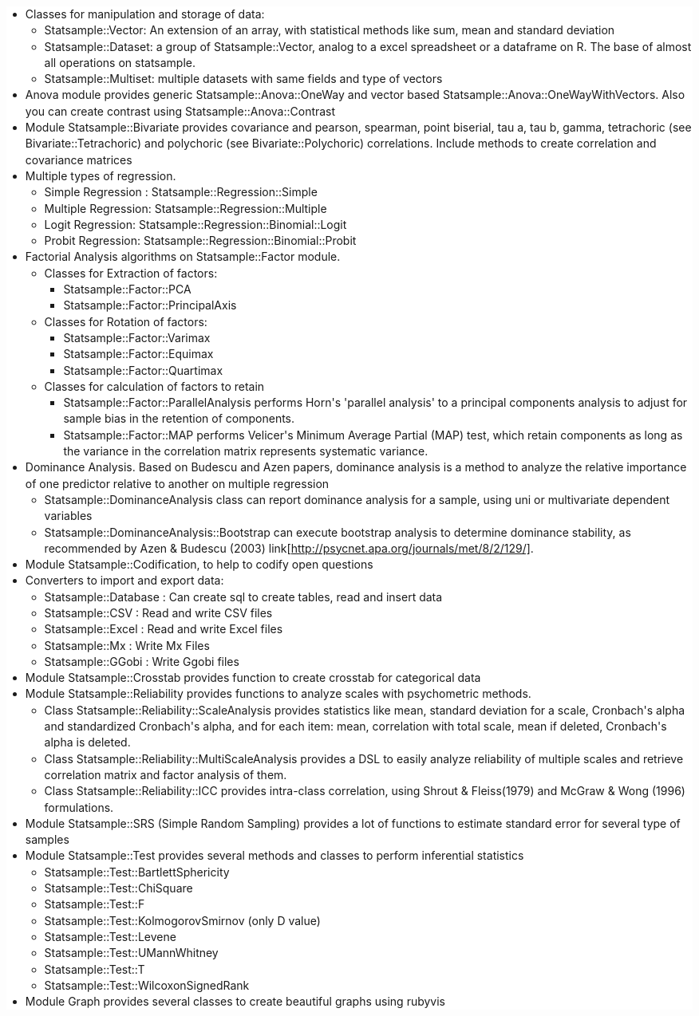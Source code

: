 * Classes for manipulation and storage of data:
  * Statsample::Vector: An extension of an array, with statistical methods like sum, mean and standard deviation
  * Statsample::Dataset: a group of Statsample::Vector, analog to a excel spreadsheet or a dataframe on R. The base of almost all operations on statsample.
  * Statsample::Multiset: multiple datasets with same fields and type of vectors
* Anova module provides generic Statsample::Anova::OneWay and vector based Statsample::Anova::OneWayWithVectors. Also you can create contrast using Statsample::Anova::Contrast
* Module Statsample::Bivariate provides covariance and pearson, spearman, point biserial, tau a, tau b, gamma, tetrachoric (see Bivariate::Tetrachoric) and polychoric (see Bivariate::Polychoric) correlations. Include methods to create correlation and covariance matrices
* Multiple types of regression.
  * Simple Regression :  Statsample::Regression::Simple
  * Multiple Regression: Statsample::Regression::Multiple
  * Logit Regression:    Statsample::Regression::Binomial::Logit
  * Probit Regression:    Statsample::Regression::Binomial::Probit
* Factorial Analysis algorithms on Statsample::Factor module.
  * Classes for Extraction of factors:
    * Statsample::Factor::PCA
    * Statsample::Factor::PrincipalAxis
  * Classes for Rotation of factors:
    * Statsample::Factor::Varimax
    * Statsample::Factor::Equimax
    * Statsample::Factor::Quartimax
  * Classes for calculation of factors to retain
    * Statsample::Factor::ParallelAnalysis performs Horn's 'parallel analysis' to a principal components analysis to adjust for sample bias in the retention of components.
    * Statsample::Factor::MAP performs Velicer's Minimum Average Partial (MAP) test, which retain components as long as the variance in the correlation matrix represents systematic variance.
* Dominance Analysis. Based on Budescu and Azen papers, dominance analysis is a method to analyze the relative importance of one predictor relative to another on multiple regression
  * Statsample::DominanceAnalysis class can report dominance analysis for a sample, using uni or multivariate dependent variables
  * Statsample::DominanceAnalysis::Bootstrap can execute bootstrap analysis to determine dominance stability, as recommended by  Azen & Budescu (2003) link[http://psycnet.apa.org/journals/met/8/2/129/].
* Module Statsample::Codification, to help to codify open questions
* Converters to import and export data:
  * Statsample::Database : Can create sql to create tables, read and insert data
  * Statsample::CSV : Read and write CSV files
  * Statsample::Excel : Read and write Excel files
  * Statsample::Mx    : Write Mx Files
  * Statsample::GGobi : Write Ggobi files
* Module Statsample::Crosstab provides function to create crosstab for categorical data
* Module Statsample::Reliability provides functions to analyze scales with psychometric methods.
  * Class Statsample::Reliability::ScaleAnalysis provides statistics like mean, standard deviation for a scale, Cronbach's alpha and standardized Cronbach's alpha, and for each item: mean, correlation with total scale, mean if deleted, Cronbach's alpha is deleted.
  * Class Statsample::Reliability::MultiScaleAnalysis provides a DSL to easily analyze reliability of multiple scales and retrieve correlation matrix and factor analysis of them.
  * Class Statsample::Reliability::ICC provides intra-class correlation, using Shrout & Fleiss(1979) and McGraw & Wong (1996) formulations.
* Module Statsample::SRS (Simple Random Sampling) provides a lot of functions to estimate standard error for several type of samples
* Module Statsample::Test provides several methods and classes to perform inferential statistics
  * Statsample::Test::BartlettSphericity
  * Statsample::Test::ChiSquare
  * Statsample::Test::F
  * Statsample::Test::KolmogorovSmirnov (only D value)
  * Statsample::Test::Levene
  * Statsample::Test::UMannWhitney
  * Statsample::Test::T
  * Statsample::Test::WilcoxonSignedRank
* Module Graph provides several classes to create beautiful graphs using rubyvis